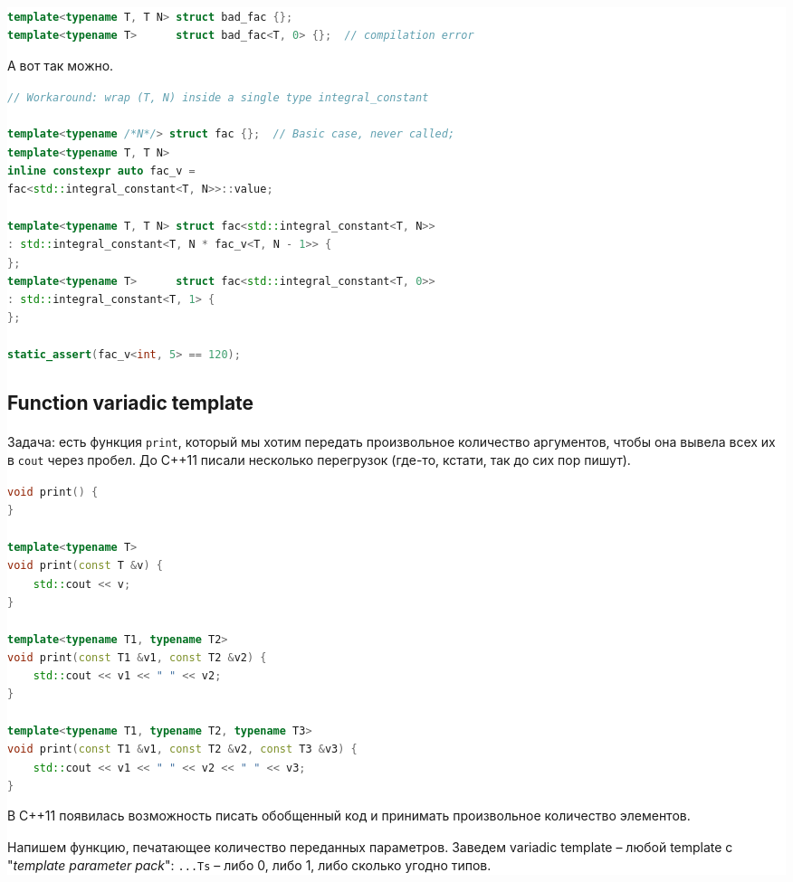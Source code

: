 ```c++
template<typename T, T N> struct bad_fac {};
template<typename T>      struct bad_fac<T, 0> {};  // compilation error
```

А вот так можно.

```c++
// Workaround: wrap (T, N) inside a single type integral_constant

template<typename /*N*/> struct fac {};  // Basic case, never called;
template<typename T, T N>
inline constexpr auto fac_v =
fac<std::integral_constant<T, N>>::value;

template<typename T, T N> struct fac<std::integral_constant<T, N>>
: std::integral_constant<T, N * fac_v<T, N - 1>> {
};
template<typename T>      struct fac<std::integral_constant<T, 0>>
: std::integral_constant<T, 1> {
};

static_assert(fac_v<int, 5> == 120);
```

## Function variadic template

Задача: есть функция `print`, который мы хотим передать произвольное количество аргументов, чтобы она вывела всех их
в `cout` через пробел. До C++11 писали несколько перегрузок (где-то, кстати, так до сих пор пишут).

```c++
void print() {
}

template<typename T>
void print(const T &v) {
    std::cout << v;
}

template<typename T1, typename T2>
void print(const T1 &v1, const T2 &v2) {
    std::cout << v1 << " " << v2;
}

template<typename T1, typename T2, typename T3>
void print(const T1 &v1, const T2 &v2, const T3 &v3) {
    std::cout << v1 << " " << v2 << " " << v3;
}
```

В С++11 появилась возможность писать обобщенный код и принимать произвольное количество элементов.

Напишем функцию, печатающее количество переданных параметров. Заведем variadic template – любой template с
"_template parameter pack_": `...Ts` – либо 0, либо 1, либо сколько угодно типов.
